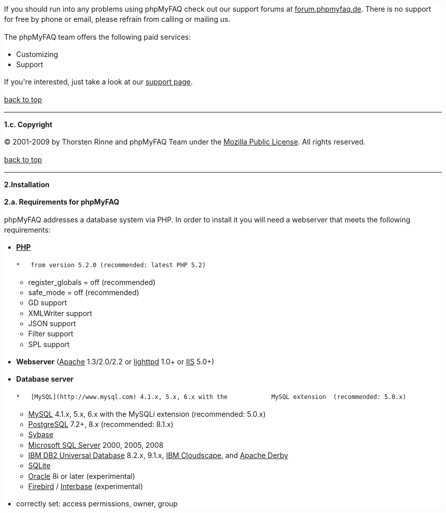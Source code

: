 If you should run into any problems using phpMyFAQ check out our support 
    forums at [forum.phpmyfaq.de](https://forum.phpmyfaq.de). There is 
    no support for free by phone or email, please refrain from calling or mailing 
    us.

The phpMyFAQ team offers the following paid services:

*   Customizing
*   Support

If you're interested, just take a look at our 
    [support page](http://www.phpmyfaq.de/support).

[back to top](#top)

* * *

<a name="1c"></a>**1.c. Copyright**

&copy; 2001-2009 by Thorsten Rinne and phpMyFAQ Team under the 
    [Mozilla Public License](http://www.mozilla.org/MPL/MPL-1.1.html). 
    All rights reserved.

[back to top](#top)

* * *

**<a name="2"></a>2.Installation**

**<a name="2a"></a>2.a. Requirements for phpMyFAQ**

phpMyFAQ addresses a database system via PHP. In order to install it you 
    will need a webserver that meets the following requirements:

*   **[PHP](http://www.php.net)**

        *   from version 5.2.0 (recommended: latest PHP 5.2)
    *   register_globals = off (recommended)
    *   safe_mode = off (recommended)
    *   GD support
    *   XMLWriter support
    *   JSON support
    *   Filter support
    *   SPL support
*   **Webserver** ([Apache](http://httpd.apache.org)        1.3/2.0/2.2 or [lighttpd](http://www.lighttpd.net) 1.0+ or        [IIS](http://www.microsoft.com/) 5.0+)
*   **Database server**

        *   [MySQL](http://www.mysql.com) 4.1.x, 5.x, 6.x with the            MySQL extension  (recommended: 5.0.x)
    *   [MySQL](http://www.mysql.com) 4.1.x, 5.x, 6.x with the            MySQLi extension (recommended: 5.0.x)
    *   [PostgreSQL](http://www.postgresql.org) 7.2+, 8.x            (recommended: 8.1.x)
    *   [Sybase](http://www.sybase.com)
    *   [Microsoft SQL Server](http://www.microsoft.com/sql/)            2000, 2005, 2008
    *   [IBM DB2 Universal            Database](http://www-306.ibm.com/software/data/db2/) 8.2.x, 9.1.x, [
            IBM Cloudscape](http://www-306.ibm.com/software/data/cloudscape/), and [
            Apache Derby](http://db.apache.org/derby/)
    *   [SQLite](http://www.sqlite.org)
    *   [Oracle](http://www.oracle.com) 8i or later            (experimental)
    *   [Firebird](http://www.firebirdsql.org) /            [Interbase](http://www.codegear.com/products/interbase)            (experimental)
*   correctly set: access permissions, owner, group
